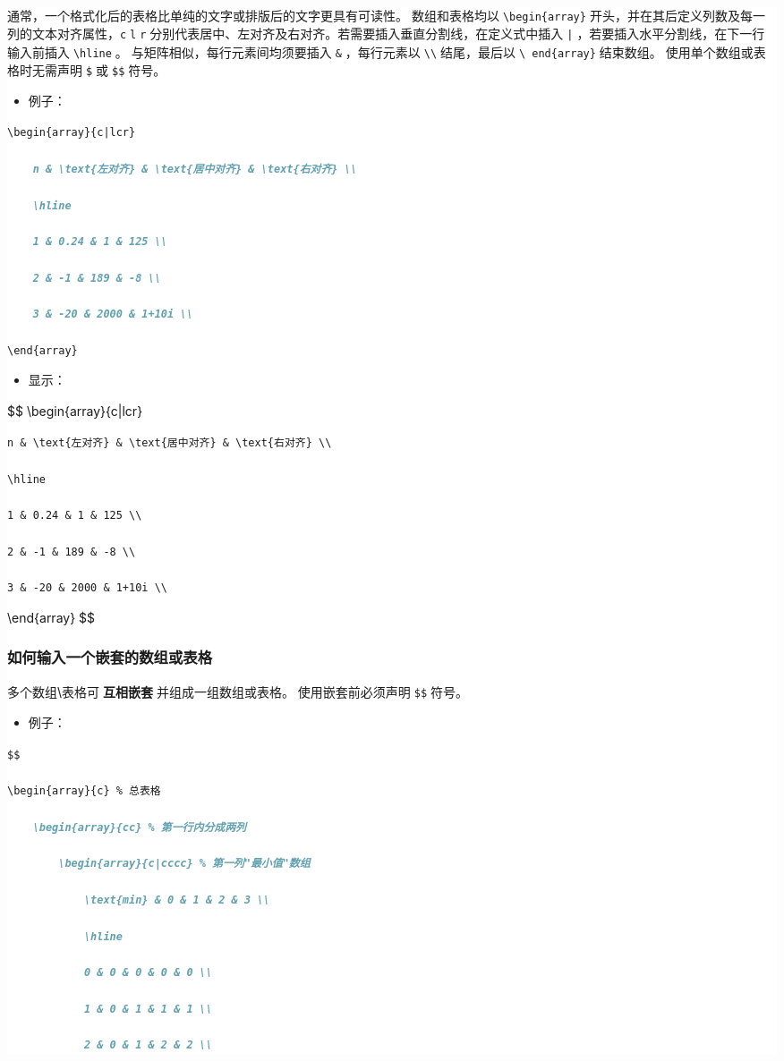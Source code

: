 通常，一个格式化后的表格比单纯的文字或排版后的文字更具有可读性。
数组和表格均以 `\begin{array}` 开头，并在其后定义列数及每一列的文本对齐属性，`c` `l` `r` 分别代表居中、左对齐及右对齐。若需要插入垂直分割线，在定义式中插入 `|` ，若要插入水平分割线，在下一行输入前插入 `\hline` 。
与矩阵相似，每行元素间均须要插入 `&` ，每行元素以 `\\` 结尾，最后以 `\ end{array}` 结束数组。
使用单个数组或表格时无需声明 `$` 或 `$$` 符号。

- 例子：

```markdown
\begin{array}{c|lcr}

    n & \text{左对齐} & \text{居中对齐} & \text{右对齐} \\

    \hline

    1 & 0.24 & 1 & 125 \\

    2 & -1 & 189 & -8 \\

    3 & -20 & 2000 & 1+10i \\

\end{array}
```

- 显示：

$$
\begin{array}{c|lcr}

    n & \text{左对齐} & \text{居中对齐} & \text{右对齐} \\

    \hline

    1 & 0.24 & 1 & 125 \\

    2 & -1 & 189 & -8 \\

    3 & -20 & 2000 & 1+10i \\

\end{array}
$$





### 如何输入一个嵌套的数组或表格

多个数组\表格可 **互相嵌套** 并组成一组数组或表格。
使用嵌套前必须声明 `$$` 符号。

- 例子：

```markdown
$$

\begin{array}{c} % 总表格

    \begin{array}{cc} % 第一行内分成两列

        \begin{array}{c|cccc} % 第一列"最小值"数组

            \text{min} & 0 & 1 & 2 & 3 \\

            \hline

            0 & 0 & 0 & 0 & 0 \\

            1 & 0 & 1 & 1 & 1 \\

            2 & 0 & 1 & 2 & 2 \\

```